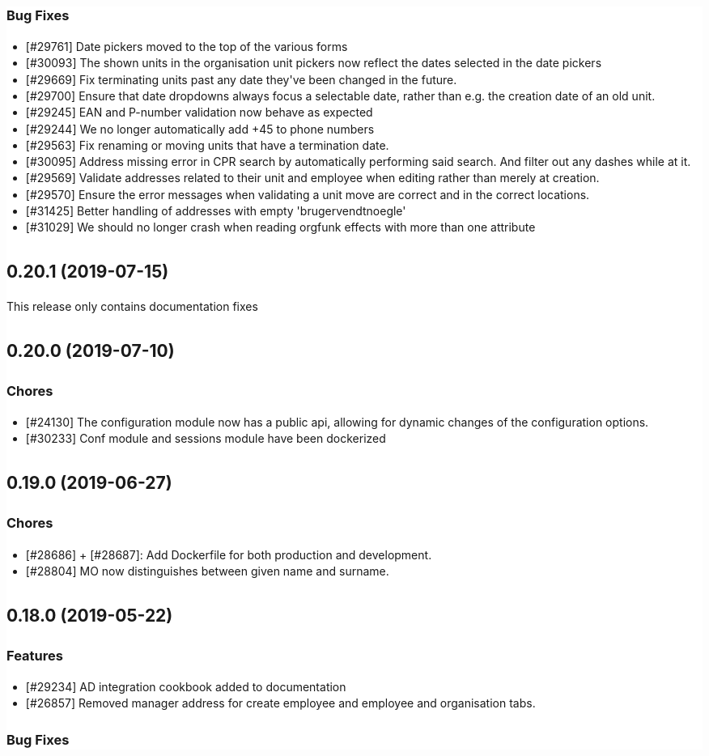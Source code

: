 ### Bug Fixes

- [#29761] Date pickers moved to the top of the various forms
- [#30093] The shown units in the organisation unit pickers now reflect
  the dates selected in the date pickers
- [#29669] Fix terminating units past any date they've been changed in
  the future.
- [#29700] Ensure that date dropdowns always focus a selectable date,
  rather than e.g. the creation date of an old unit.
- [#29245] EAN and P-number validation now behave as expected
- [#29244] We no longer automatically add +45 to phone numbers
- [#29563] Fix renaming or moving units that have a termination date.
- [#30095] Address missing error in CPR search by automatically
  performing said search. And filter out any dashes while at it.
- [#29569] Validate addresses related to their unit and employee when
  editing rather than merely at creation.
- [#29570] Ensure the error messages when validating a unit move are correct
  and in the correct locations.
- [#31425] Better handling of addresses with empty 'brugervendtnoegle'
- [#31029] We should no longer crash when reading orgfunk effects with more
  than one attribute

## 0.20.1 (2019-07-15)

This release only contains documentation fixes

## 0.20.0 (2019-07-10)

### Chores

- [#24130] The configuration module now has a public api, allowing for dynamic
  changes of the configuration options.
- [#30233] Conf module and sessions module have been dockerized

## 0.19.0 (2019-06-27)

### Chores

- [#28686] + [#28687]: Add Dockerfile for both production and development.
- [#28804] MO now distinguishes between given name and surname.

## 0.18.0 (2019-05-22)

### Features

- [#29234] AD integration cookbook added to documentation
- [#26857] Removed manager address for create employee and employee and organisation tabs.

### Bug Fixes
